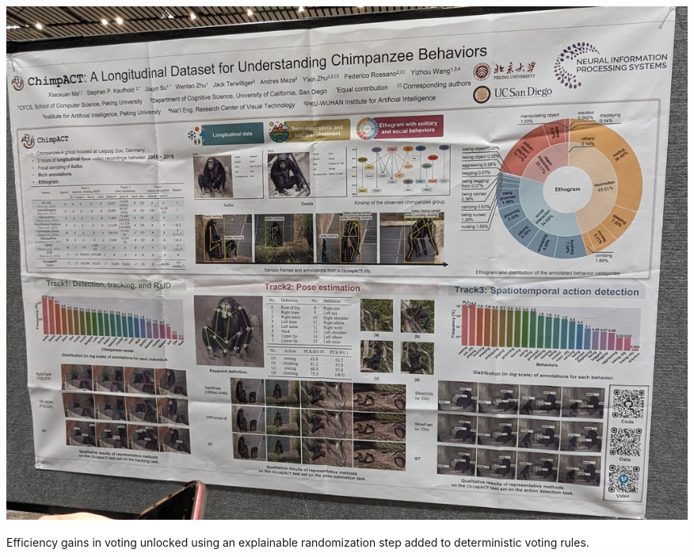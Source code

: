 ![alt_text](posters/ma_x.jpg)


Efficiency gains in voting unlocked using an explainable randomization step added to deterministic voting rules.

